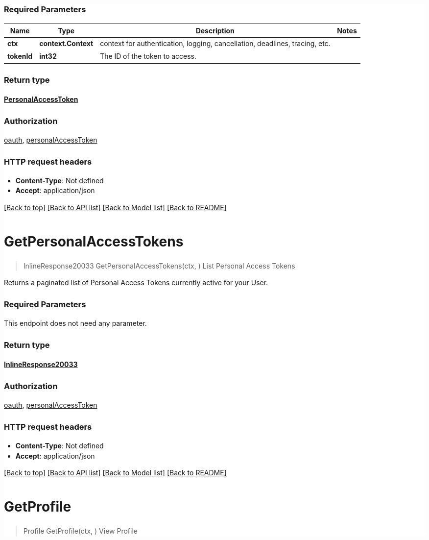 ### Required Parameters

Name | Type | Description  | Notes
------------- | ------------- | ------------- | -------------
 **ctx** | **context.Context** | context for authentication, logging, cancellation, deadlines, tracing, etc.
  **tokenId** | **int32**| The ID of the token to access. | 

### Return type

[**PersonalAccessToken**](PersonalAccessToken.md)

### Authorization

[oauth](../README.md#oauth), [personalAccessToken](../README.md#personalAccessToken)

### HTTP request headers

 - **Content-Type**: Not defined
 - **Accept**: application/json

[[Back to top]](#) [[Back to API list]](../README.md#documentation-for-api-endpoints) [[Back to Model list]](../README.md#documentation-for-models) [[Back to README]](../README.md)

# **GetPersonalAccessTokens**
> InlineResponse20033 GetPersonalAccessTokens(ctx, )
List Personal Access Tokens

Returns a paginated list of Personal Access Tokens currently active for your User. 

### Required Parameters
This endpoint does not need any parameter.

### Return type

[**InlineResponse20033**](inline_response_200_33.md)

### Authorization

[oauth](../README.md#oauth), [personalAccessToken](../README.md#personalAccessToken)

### HTTP request headers

 - **Content-Type**: Not defined
 - **Accept**: application/json

[[Back to top]](#) [[Back to API list]](../README.md#documentation-for-api-endpoints) [[Back to Model list]](../README.md#documentation-for-models) [[Back to README]](../README.md)

# **GetProfile**
> Profile GetProfile(ctx, )
View Profile
